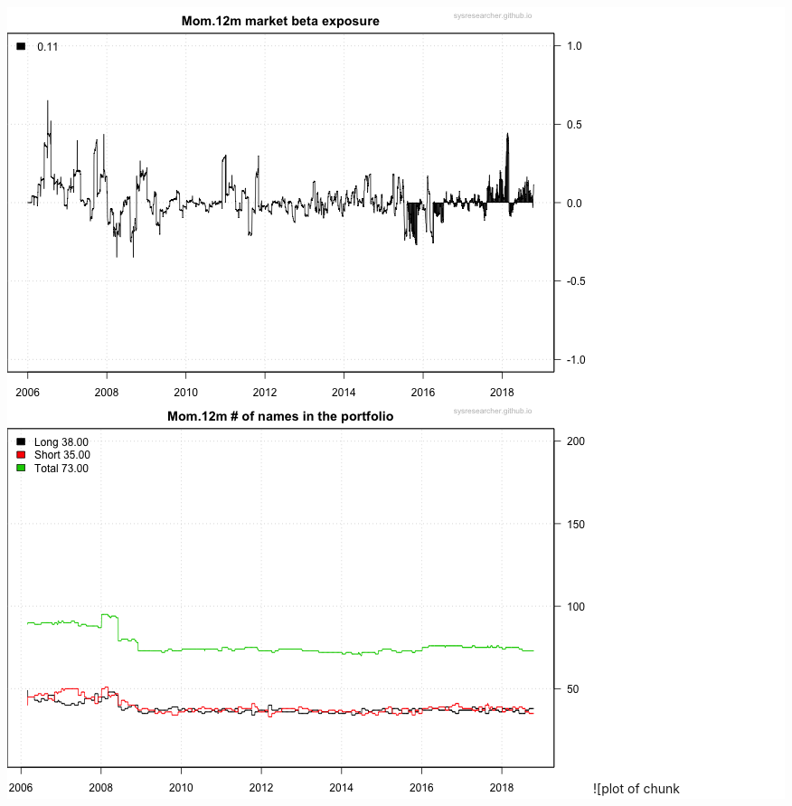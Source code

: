 ![plot of chunk plot-3](/public/images/2018-10-04-momentum-ap/plot-3-3.png)![plot of chunk plot-3](/public/images/2018-10-04-momentum-ap/plot-3-4.png)![plot of chunk